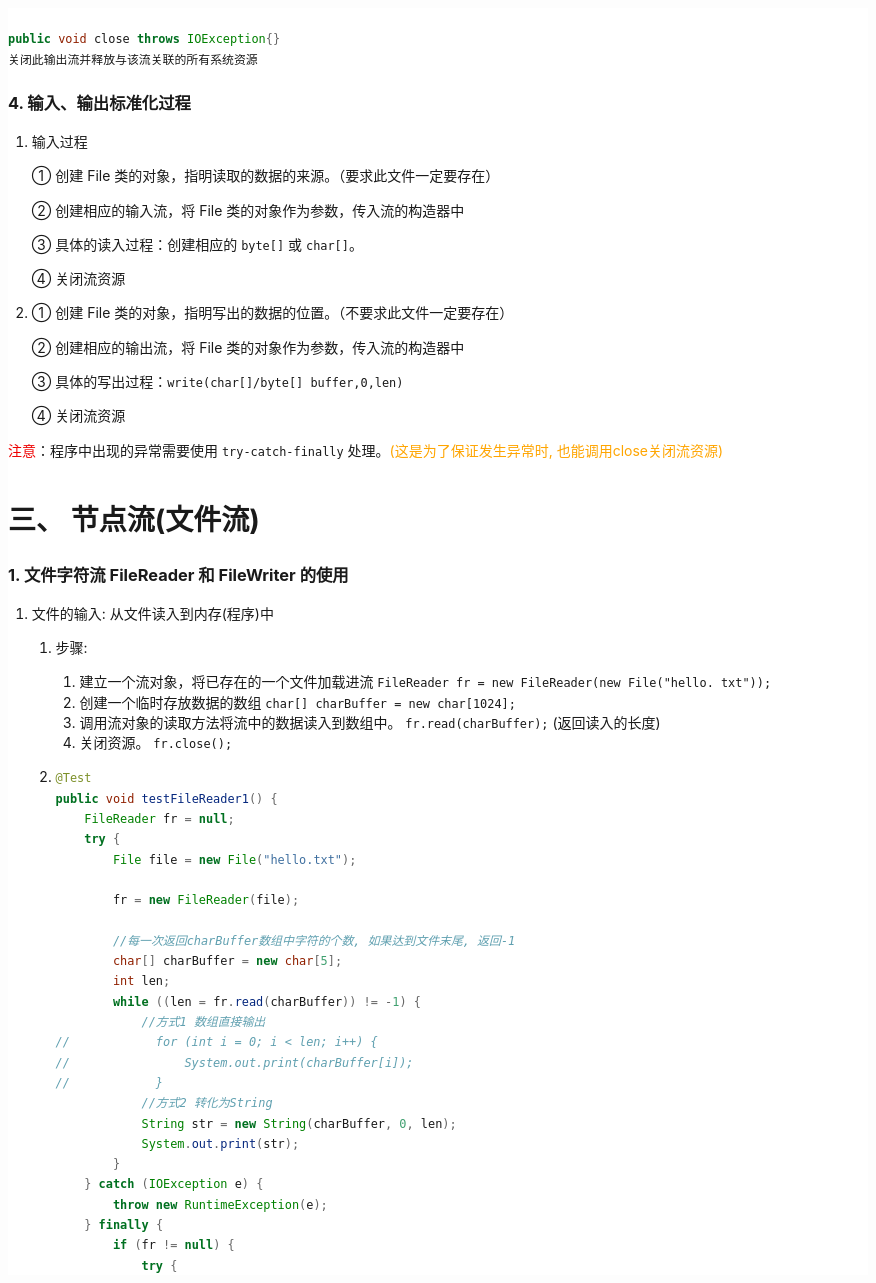    ```java
   
   public void close throws IOException{}
   关闭此输出流并释放与该流关联的所有系统资源
   ```

### 4. 输入、输出标准化过程

1. 输入过程

   ① 创建 File 类的对象，指明读取的数据的来源。（要求此文件一定要存在）

   ② 创建相应的输入流，将 File 类的对象作为参数，传入流的构造器中

   ③ 具体的读入过程：创建相应的 `byte[]` 或 `char[]`。

   ④ 关闭流资源

2. ① 创建 File 类的对象，指明写出的数据的位置。（不要求此文件一定要存在）

   ② 创建相应的输出流，将 File 类的对象作为参数，传入流的构造器中

   ③ 具体的写出过程：`write(char[]/byte[] buffer,0,len)`

   ④ 关闭流资源

<font color='#EE0000'>注意</font>：程序中出现的异常需要使用 `try-catch-finally` 处理。<font color='orange'>(这是为了保证发生异常时,  也能调用close关闭流资源)</font>



# 三、 节点流(文件流)

### 1. 文件字符流 FileReader 和 FileWriter 的使用

1. 文件的输入: 从文件读入到内存(程序)中

   1. 步骤: 

      1. 建立一个流对象，将已存在的一个文件加载进流 `FileReader fr = new FileReader(new File("hello. txt"));`
      2. 创建一个临时存放数据的数组 `char[] charBuffer = new char[1024];`
      3. 调用流对象的读取方法将流中的数据读入到数组中。 `fr.read(charBuffer);` (返回读入的长度)
      4. 关闭资源。 `fr.close();`

   2. ```java
      @Test
      public void testFileReader1() {
          FileReader fr = null;
          try {
              File file = new File("hello.txt");
      
              fr = new FileReader(file);
      
              //每一次返回charBuffer数组中字符的个数, 如果达到文件末尾, 返回-1
              char[] charBuffer = new char[5];
              int len;
              while ((len = fr.read(charBuffer)) != -1) {
                  //方式1 数组直接输出
      //            for (int i = 0; i < len; i++) {
      //                System.out.print(charBuffer[i]);
      //            }
                  //方式2 转化为String
                  String str = new String(charBuffer, 0, len);
                  System.out.print(str);
              }
          } catch (IOException e) {
              throw new RuntimeException(e);
          } finally {
              if (fr != null) {
                  try {